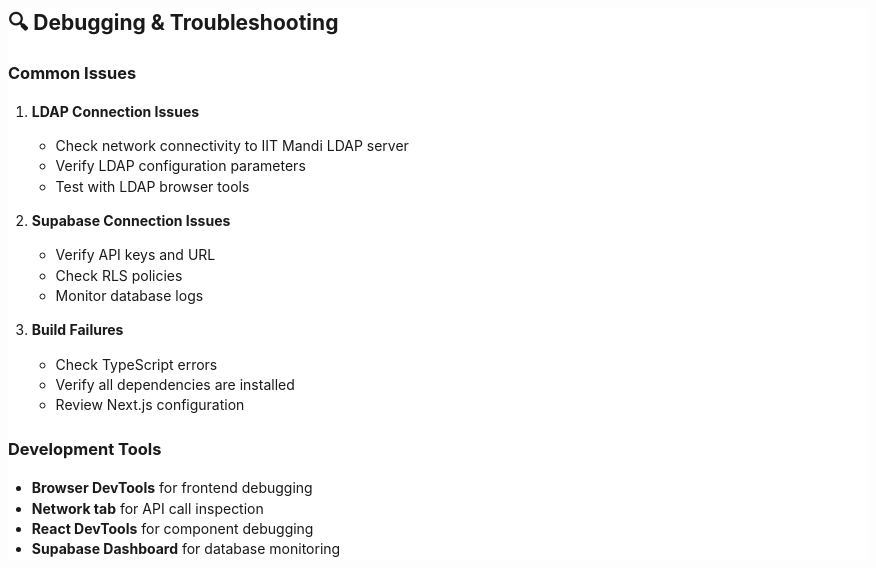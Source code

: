 ## 🔍 Debugging & Troubleshooting

### **Common Issues**
1. **LDAP Connection Issues**
   - Check network connectivity to IIT Mandi LDAP server
   - Verify LDAP configuration parameters
   - Test with LDAP browser tools

2. **Supabase Connection Issues**
   - Verify API keys and URL
   - Check RLS policies
   - Monitor database logs

3. **Build Failures**
   - Check TypeScript errors
   - Verify all dependencies are installed
   - Review Next.js configuration

### **Development Tools**
- **Browser DevTools** for frontend debugging
- **Network tab** for API call inspection
- **React DevTools** for component debugging
- **Supabase Dashboard** for database monitoring